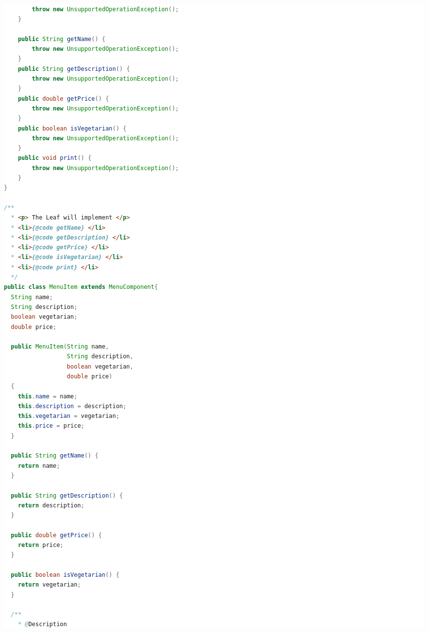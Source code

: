 ```java
		throw new UnsupportedOperationException();
	}
  
	public String getName() {
		throw new UnsupportedOperationException();
	}
	public String getDescription() {
		throw new UnsupportedOperationException();
	}
	public double getPrice() {
		throw new UnsupportedOperationException();
	}
	public boolean isVegetarian() {
		throw new UnsupportedOperationException();
	}
	public void print() {
		throw new UnsupportedOperationException();
	}
}

/**
  * <p> The Leaf will implement </p>
  * <li>{@code getName} </li>
  * <li>{@code getDescription} </li>
  * <li>{@code getPrice} </li>
  * <li>{@code isVegetarian} </li>
  * <li>{@code print} </li>
  */
public class MenuItem extends MenuComponent{
  String name;
  String description;
  boolean vegetarian;
  double price;

  public MenuItem(String name, 
                  String description, 
                  boolean vegetarian, 
                  double price) 
  { 
    this.name = name;
    this.description = description;
    this.vegetarian = vegetarian;
    this.price = price;
  }

  public String getName() {
    return name;
  }

  public String getDescription() {
    return description;
  }

  public double getPrice() {
    return price;
  }

  public boolean isVegetarian() {
    return vegetarian;
  }

  /**
    * @Description
```
